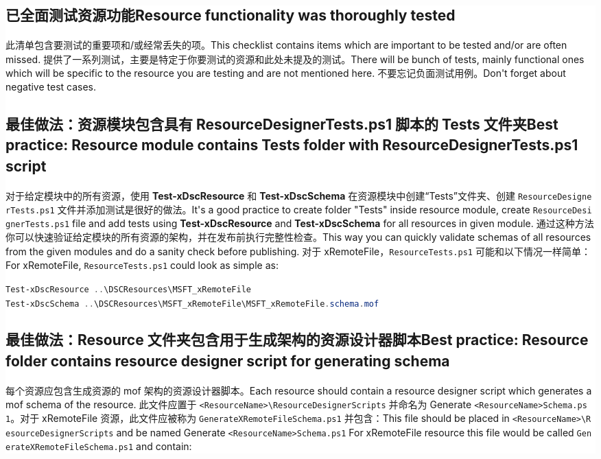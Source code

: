 ## <a name="resource-functionality-was-thoroughly-tested"></a><span data-ttu-id="e08e4-228">已全面测试资源功能</span><span class="sxs-lookup"><span data-stu-id="e08e4-228">Resource functionality was thoroughly tested</span></span>

<span data-ttu-id="e08e4-229">此清单包含要测试的重要项和/或经常丢失的项。</span><span class="sxs-lookup"><span data-stu-id="e08e4-229">This checklist contains items which are important to be tested and/or are often missed.</span></span> <span data-ttu-id="e08e4-230">提供了一系列测试，主要是特定于你要测试的资源和此处未提及的测试。</span><span class="sxs-lookup"><span data-stu-id="e08e4-230">There will be bunch of tests, mainly functional ones which will be specific to the resource you are testing and are not mentioned here.</span></span> <span data-ttu-id="e08e4-231">不要忘记负面测试用例。</span><span class="sxs-lookup"><span data-stu-id="e08e4-231">Don't forget about negative test cases.</span></span>

## <a name="best-practice-resource-module-contains-tests-folder-with-resourcedesignertestsps1-script"></a><span data-ttu-id="e08e4-232">最佳做法：资源模块包含具有 ResourceDesignerTests.ps1 脚本的 Tests 文件夹</span><span class="sxs-lookup"><span data-stu-id="e08e4-232">Best practice: Resource module contains Tests folder with ResourceDesignerTests.ps1 script</span></span>

<span data-ttu-id="e08e4-233">对于给定模块中的所有资源，使用 **Test-xDscResource** 和 **Test-xDscSchema** 在资源模块中创建“Tests”文件夹、创建 `ResourceDesignerTests.ps1` 文件并添加测试是很好的做法。</span><span class="sxs-lookup"><span data-stu-id="e08e4-233">It's a good practice to create folder "Tests" inside resource module, create `ResourceDesignerTests.ps1` file and add tests using **Test-xDscResource** and **Test-xDscSchema** for all resources in given module.</span></span> <span data-ttu-id="e08e4-234">通过这种方法你可以快速验证给定模块的所有资源的架构，并在发布前执行完整性检查。</span><span class="sxs-lookup"><span data-stu-id="e08e4-234">This way you can quickly validate schemas of all resources from the given modules and do a sanity check before publishing.</span></span> <span data-ttu-id="e08e4-235">对于 xRemoteFile，`ResourceTests.ps1` 可能和以下情况一样简单：</span><span class="sxs-lookup"><span data-stu-id="e08e4-235">For xRemoteFile, `ResourceTests.ps1` could look as simple as:</span></span>

```powershell
Test-xDscResource ..\DSCResources\MSFT_xRemoteFile
Test-xDscSchema ..\DSCResources\MSFT_xRemoteFile\MSFT_xRemoteFile.schema.mof
```

## <a name="best-practice-resource-folder-contains-resource-designer-script-for-generating-schema"></a><span data-ttu-id="e08e4-236">最佳做法：Resource 文件夹包含用于生成架构的资源设计器脚本</span><span class="sxs-lookup"><span data-stu-id="e08e4-236">Best practice: Resource folder contains resource designer script for generating schema</span></span>

<span data-ttu-id="e08e4-237">每个资源应包含生成资源的 mof 架构的资源设计器脚本。</span><span class="sxs-lookup"><span data-stu-id="e08e4-237">Each resource should contain a resource designer script which generates a mof schema of the resource.</span></span> <span data-ttu-id="e08e4-238">此文件应置于 `<ResourceName>\ResourceDesignerScripts` 并命名为 Generate `<ResourceName>Schema.ps1`。对于 xRemoteFile 资源，此文件应被称为 `GenerateXRemoteFileSchema.ps1` 并包含：</span><span class="sxs-lookup"><span data-stu-id="e08e4-238">This file should be placed in `<ResourceName>\ResourceDesignerScripts` and be named Generate `<ResourceName>Schema.ps1` For xRemoteFile resource this file would be called `GenerateXRemoteFileSchema.ps1` and contain:</span></span>
